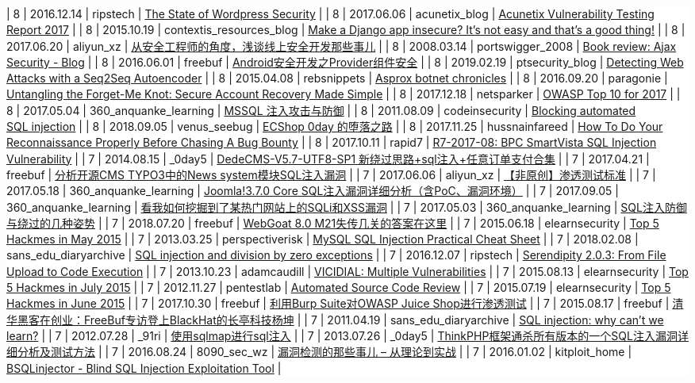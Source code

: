 | 8 | 2016.12.14 | ripstech | [The State of Wordpress Security](https://blog.ripstech.com/2016/the-state-of-wordpress-security/) |
| 8 | 2017.06.06 | acunetix_blog | [Acunetix Vulnerability Testing Report 2017](https://www.acunetix.com/blog/articles/acunetix-vulnerability-testing-report-2017/) |
| 8 | 2015.10.19 | contextis_resources_blog | [Make a Django app insecure? It’s not easy and that’s a good thing!](https://www.contextis.com/blog/make-a-django-app-insecure-its-not-easy-and-thats-a-good-thing) |
| 8 | 2017.06.20 | aliyun_xz | [从安全工程师的角度，浅谈线上安全开发那些事儿](https://xz.aliyun.com/t/1112) |
| 8 | 2008.03.14 | portswigger_2008 | [Book review: Ajax Security - Blog](https://portswigger.net/blog/book-review-ajax-security) |
| 8 | 2016.06.01 | freebuf | [Android安全开发之Provider组件安全](http://www.freebuf.com/articles/terminal/105857.html) |
| 8 | 2019.02.19 | ptsecurity_blog | [Detecting Web Attacks with a Seq2Seq Autoencoder](http://blog.ptsecurity.com/2019/02/detecting-web-attacks-with-seq2seq.html) |
| 8 | 2015.04.08 | rebsnippets | [Asprox botnet chronicles](http://rebsnippets.blogspot.com/2015/04/asprox-botnet-chronicles.html) |
| 8 | 2016.09.20 | paragonie | [Untangling the Forget-Me Knot: Secure Account Recovery Made Simple](https://paragonie.com/blog/2016/09/untangling-forget-me-knot-secure-account-recovery-made-simple) |
| 8 | 2017.12.18 | netsparker | [OWASP Top 10 for 2017](https://www.netsparker.com/blog/web-security/owasp-top-10/) |
| 8 | 2017.05.04 | 360_anquanke_learning | [MSSQL 注入攻击与防御](https://www.anquanke.com/post/id/86011/) |
| 8 | 2011.08.09 | codeinsecurity | [Blocking automated SQL injection](https://codeinsecurity.wordpress.com/2011/08/09/blocking-automated-sql-injection/) |
| 8 | 2018.09.05 | venus_seebug | [ECShop 0day 的堕落之路](https://paper.seebug.org/695/) |
| 8 | 2017.11.25 | hussnainfareed | [How To Do Your Reconnaissance Properly Before Chasing A Bug Bounty](https://medium.com/p/728c5242a115) |
| 8 | 2017.10.11 | rapid7 | [R7-2017-08: BPC SmartVista SQL Injection Vulnerability](https://blog.rapid7.com/2017/10/11/r7-2017-08-bpc-smartvista-sql-injection-vulnerability/) |
| 7 | 2014.08.15 | _0day5 | [DedeCMS-V5.7-UTF8-SP1 新绕过思路+sql注入+任意订单支付合集](http://0day5.com/archives/2073/) |
| 7 | 2017.04.21 | freebuf | [分析开源CMS TYPO3中的News system模块SQL注入漏洞](http://www.freebuf.com/articles/web/132070.html) |
| 7 | 2017.06.06 | aliyun_xz | [【非原创】渗透测试标准](https://xz.aliyun.com/t/1129) |
| 7 | 2017.05.18 | 360_anquanke_learning | [Joomla!3.7.0 Core SQL注入漏洞详细分析（含PoC、漏洞环境）](https://www.anquanke.com/post/id/86119/) |
| 7 | 2017.09.05 | 360_anquanke_learning | [看我如何挖掘到了某热门网站上的SQLi和XSS漏洞](https://www.anquanke.com/post/id/86763/) |
| 7 | 2017.05.03 | 360_anquanke_learning | [SQL注入防御与绕过的几种姿势](https://www.anquanke.com/post/id/86005/) |
| 7 | 2018.07.20 | freebuf | [WebGoat 8.0 M21失传几关的答案在这里](http://www.freebuf.com/vuls/177923.html) |
| 7 | 2015.06.18 | elearnsecurity | [Top 5 Hackmes in May 2015](https://blog.elearnsecurity.com/top-5-hackme-in-may-2015.html) |
| 7 | 2013.03.25 | perspectiverisk | [MySQL SQL Injection Practical Cheat Sheet](https://www.perspectiverisk.com/mysql-sql-injection-practical-cheat-sheet/) |
| 7 | 2018.02.08 | sans_edu_diaryarchive | [SQL injection and division by zero exceptions](https://isc.sans.edu/forums/diary/SQL+injection+and+division+by+zero+exceptions/23325/) |
| 7 | 2016.12.07 | ripstech | [Serendipity 2.0.3: From File Upload to Code Execution](https://blog.ripstech.com/2016/serendipity-from-file-upload-to-code-execution/) |
| 7 | 2013.10.23 | adamcaudill | [VICIDIAL: Multiple Vulnerabilities](https://adamcaudill.com/2013/10/23/vicidial-multiple-vulnerabilities/) |
| 7 | 2015.08.13 | elearnsecurity | [Top 5 Hackmes in July 2015](https://blog.elearnsecurity.com/top-5-hackme-in-july-2015.html) |
| 7 | 2012.11.27 | pentestlab | [Automated Source Code Review](https://pentestlab.blog/2012/11/27/automated-source-code-review/) |
| 7 | 2015.07.19 | elearnsecurity | [Top 5 Hackmes in June 2015](https://blog.elearnsecurity.com/top-5-hackme-in-june-2015.html) |
| 7 | 2017.10.30 | freebuf | [利用Burp Suite对OWASP Juice Shop进行渗透测试](http://www.freebuf.com/sectool/151920.html) |
| 7 | 2015.08.17 | freebuf | [清华黑客在创业：FreeBuf专访登上BlackHat的长亭科技杨坤](http://www.freebuf.com/news/75067.html) |
| 7 | 2011.04.19 | sans_edu_diaryarchive | [SQL injection: why can’t we learn?](https://isc.sans.edu/forums/diary/SQL+injection+why+cant+we+learn/10735/) |
| 7 | 2012.07.28 | _91ri | [使用sqlmap进行sql注入](http://www.91ri.org/3574.html) |
| 7 | 2013.07.26 | _0day5 | [ThinkPHP框架通杀所有版本的一个SQL注入漏洞详细分析及测试方法](http://0day5.com/archives/652/) |
| 7 | 2016.08.24 | 8090_sec_wz | [漏洞检测的那些事儿 – 从理论到实战](http://www.8090-sec.com/archives/3134) |
| 7 | 2016.01.02 | kitploit_home | [BSQLinjector - Blind SQL Injection Exploitation Tool](https://www.kitploit.com/2016/01/bsqlinjector-blind-sql-injection.html) |